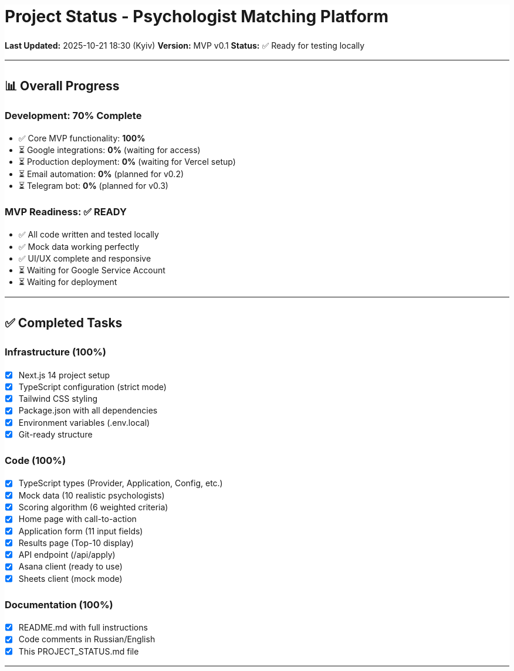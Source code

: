 # Project Status - Psychologist Matching Platform

**Last Updated:** 2025-10-21 18:30 (Kyiv)
**Version:** MVP v0.1
**Status:** ✅ Ready for testing locally

---

## 📊 Overall Progress

### Development: 70% Complete
- ✅ Core MVP functionality: **100%**
- ⏳ Google integrations: **0%** (waiting for access)
- ⏳ Production deployment: **0%** (waiting for Vercel setup)
- ⏳ Email automation: **0%** (planned for v0.2)
- ⏳ Telegram bot: **0%** (planned for v0.3)

### MVP Readiness: ✅ READY
- ✅ All code written and tested locally
- ✅ Mock data working perfectly
- ✅ UI/UX complete and responsive
- ⏳ Waiting for Google Service Account
- ⏳ Waiting for deployment

---

## ✅ Completed Tasks

### Infrastructure (100%)
- [x] Next.js 14 project setup
- [x] TypeScript configuration (strict mode)
- [x] Tailwind CSS styling
- [x] Package.json with all dependencies
- [x] Environment variables (.env.local)
- [x] Git-ready structure

### Code (100%)
- [x] TypeScript types (Provider, Application, Config, etc.)
- [x] Mock data (10 realistic psychologists)
- [x] Scoring algorithm (6 weighted criteria)
- [x] Home page with call-to-action
- [x] Application form (11 input fields)
- [x] Results page (Top-10 display)
- [x] API endpoint (/api/apply)
- [x] Asana client (ready to use)
- [x] Sheets client (mock mode)

### Documentation (100%)
- [x] README.md with full instructions
- [x] Code comments in Russian/English
- [x] This PROJECT_STATUS.md file

---
